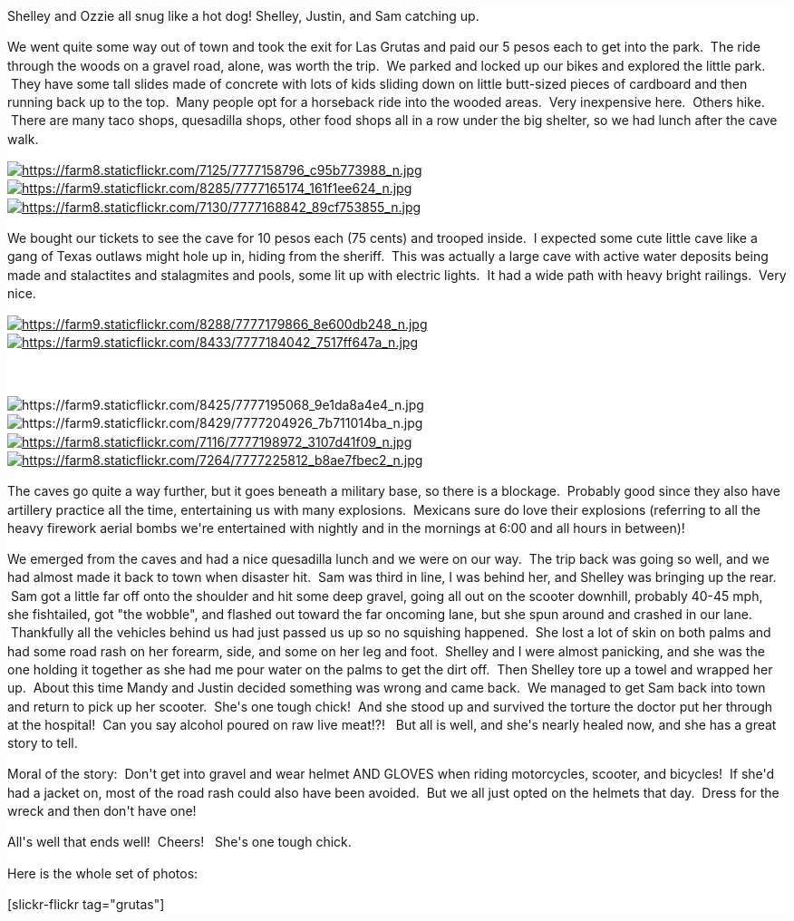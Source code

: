 Shelley and Ozzie all snug like a hot dog! Shelley, Justin, and Sam catching up.

We went quite some way out of town and took the exit for Las Grutas and paid our 5 pesos each to get into the park.  The ride through the woods on a gravel road, alone, was worth the trip.  We parked and locked up our bikes and explored the little park.  They have some tall slides made of concrete with lots of kids sliding down on little butt-sized pieces of cardboard and then running back up to the top.  Many people opt for a horseback ride into the wooded areas.  Very inexpensive here.  Others hike.  There are many taco shops, quesadilla shops, other food shops all in a row under the big shelter, so we had lunch after the cave walk.

[<img title="https://farm8.staticflickr.com/7125/7777158796_c95b773988_n.jpg" src="https://farm8.staticflickr.com/7125/7777158796_c95b773988_n.jpg" alt="https://farm8.staticflickr.com/7125/7777158796_c95b773988_n.jpg" width="320" height="240" border="0" />][3]    [<img title="https://farm9.staticflickr.com/8285/7777165174_161f1ee624_n.jpg" src="https://farm9.staticflickr.com/8285/7777165174_161f1ee624_n.jpg" alt="https://farm9.staticflickr.com/8285/7777165174_161f1ee624_n.jpg" width="320" height="240" border="0" />][4]    [<img title="https://farm8.staticflickr.com/7130/7777168842_89cf753855_n.jpg" src="https://farm8.staticflickr.com/7130/7777168842_89cf753855_n.jpg" alt="https://farm8.staticflickr.com/7130/7777168842_89cf753855_n.jpg" width="320" height="240" border="0" />][5]

We bought our tickets to see the cave for 10 pesos each (75 cents) and trooped inside.  I expected some cute little cave like a gang of Texas outlaws might hole up in, hiding from the sheriff.  This was actually a large cave with active water deposits being made and stalactites and stalagmites and pools, some lit up with electric lights.  It had a wide path with heavy bright railings.  Very nice.

[<img title="https://farm9.staticflickr.com/8288/7777179866_8e600db248_n.jpg" src="https://farm9.staticflickr.com/8288/7777179866_8e600db248_n.jpg" alt="https://farm9.staticflickr.com/8288/7777179866_8e600db248_n.jpg" width="320" height="240" border="0" />][6]    [<img title="https://farm9.staticflickr.com/8433/7777184042_7517ff647a_n.jpg" src="https://farm9.staticflickr.com/8433/7777184042_7517ff647a_n.jpg" alt="https://farm9.staticflickr.com/8433/7777184042_7517ff647a_n.jpg" width="320" height="240" border="0" />][7]

&nbsp;

<img title="https://farm9.staticflickr.com/8425/7777195068_9e1da8a4e4_n.jpg" src="https://farm9.staticflickr.com/8425/7777195068_9e1da8a4e4_n.jpg" alt="https://farm9.staticflickr.com/8425/7777195068_9e1da8a4e4_n.jpg" width="320" height="240" border="0" /><img title="https://farm9.staticflickr.com/8429/7777204926_7b711014ba_n.jpg" src="https://farm9.staticflickr.com/8429/7777204926_7b711014ba_n.jpg" alt="https://farm9.staticflickr.com/8429/7777204926_7b711014ba_n.jpg" width="320" height="240" border="0" />[<img title="https://farm8.staticflickr.com/7116/7777198972_3107d41f09_n.jpg" src="https://farm8.staticflickr.com/7116/7777198972_3107d41f09_n.jpg" alt="https://farm8.staticflickr.com/7116/7777198972_3107d41f09_n.jpg" width="320" height="240" border="0" />][8][<img src="https://farm8.staticflickr.com/7264/7777225812_b8ae7fbec2_n.jpg" alt="https://farm8.staticflickr.com/7264/7777225812_b8ae7fbec2_n.jpg" width="320" height="240" border="0" />][9]

The caves go quite a way further, but it goes beneath a military base, so there is a blockage.  Probably good since they also have artillery practice all the time, entertaining us with many explosions.  Mexicans sure do love their explosions (referring to all the heavy firework aerial bombs we're entertained with nightly and in the mornings at 6:00 and all hours in between)!

We emerged from the caves and had a nice quesadilla lunch and we were on our way.  The trip back was going so well, and we had almost made it back to town when disaster hit.  Sam was third in line, I was behind her, and Shelley was bringing up the rear.  Sam got a little far off onto the shoulder and hit some deep gravel, going all out on the scooter downhill, probably 40-45 mph, she fishtailed, got "the wobble", and flashed out toward the far oncoming lane, but she spun around and crashed in our lane.  Thankfully all the vehicles behind us had just passed us up so no squishing happened.  She lost a lot of skin on both palms and had some road rash on her forearm, side, and some on her leg and foot.  Shelley and I were almost panicking, and she was the one holding it together as she had me pour water on the palms to get the dirt off.  Then Shelley tore up a towel and wrapped her up.  About this time Mandy and Justin decided something was wrong and came back.  We managed to get Sam back into town and return to pick up her scooter.  She's one tough chick!  And she stood up and survived the torture the doctor put her through at the hospital!  Can you say alcohol poured on raw live meat!?!   But all is well, and she's nearly healed now, and she has a great story to tell.

Moral of the story:  Don't get into gravel and wear helmet AND GLOVES when riding motorcycles, scooter, and bicycles!  If she'd had a jacket on, most of the road rash could also have been avoided.  But we all just opted on the helmets that day.  Dress for the wreck and then don't have one!

All's well that ends well!  Cheers!   She's one tough chick.

Here is the whole set of photos:

[slickr-flickr tag="grutas"]

 [1]: https://www.flickr.com/photos/48315294@N00/7777113978 "View 'https://farm9.staticflickr.com/8439/7777113978_c9d2e4d928_n.jpg' on Flickr.com"
 [2]: https://www.flickr.com/photos/48315294@N00/7777098698 "View 'https://farm9.staticflickr.com/8443/7777098698_c18fd9349f_n.jpg' on Flickr.com"
 [3]: https://www.flickr.com/photos/48315294@N00/7777158796 "View 'https://farm8.staticflickr.com/7125/7777158796_c95b773988_n.jpg' on Flickr.com"

 [4]: https://www.flickr.com/photos/48315294@N00/7777165174 "View 'https://farm9.staticflickr.com/8285/7777165174_161f1ee624_n.jpg' on Flickr.com"
 [5]: https://www.flickr.com/photos/48315294@N00/7777168842 "View 'https://farm8.staticflickr.com/7130/7777168842_89cf753855_n.jpg' on Flickr.com"
 [6]: https://www.flickr.com/photos/48315294@N00/7777179866 "View 'https://farm9.staticflickr.com/8288/7777179866_8e600db248_n.jpg' on Flickr.com"
 [7]: https://www.flickr.com/photos/48315294@N00/7777184042 "View 'https://farm9.staticflickr.com/8433/7777184042_7517ff647a_n.jpg' on Flickr.com"
 [8]: https://www.flickr.com/photos/48315294@N00/7777198972 "View 'https://farm8.staticflickr.com/7116/7777198972_3107d41f09_n.jpg' on Flickr.com"
 [9]: https://www.flickr.com/photos/48315294@N00/7777225812 "View 'https://farm8.staticflickr.com/7264/7777225812_b8ae7fbec2_n.jpg' on Flickr.com"